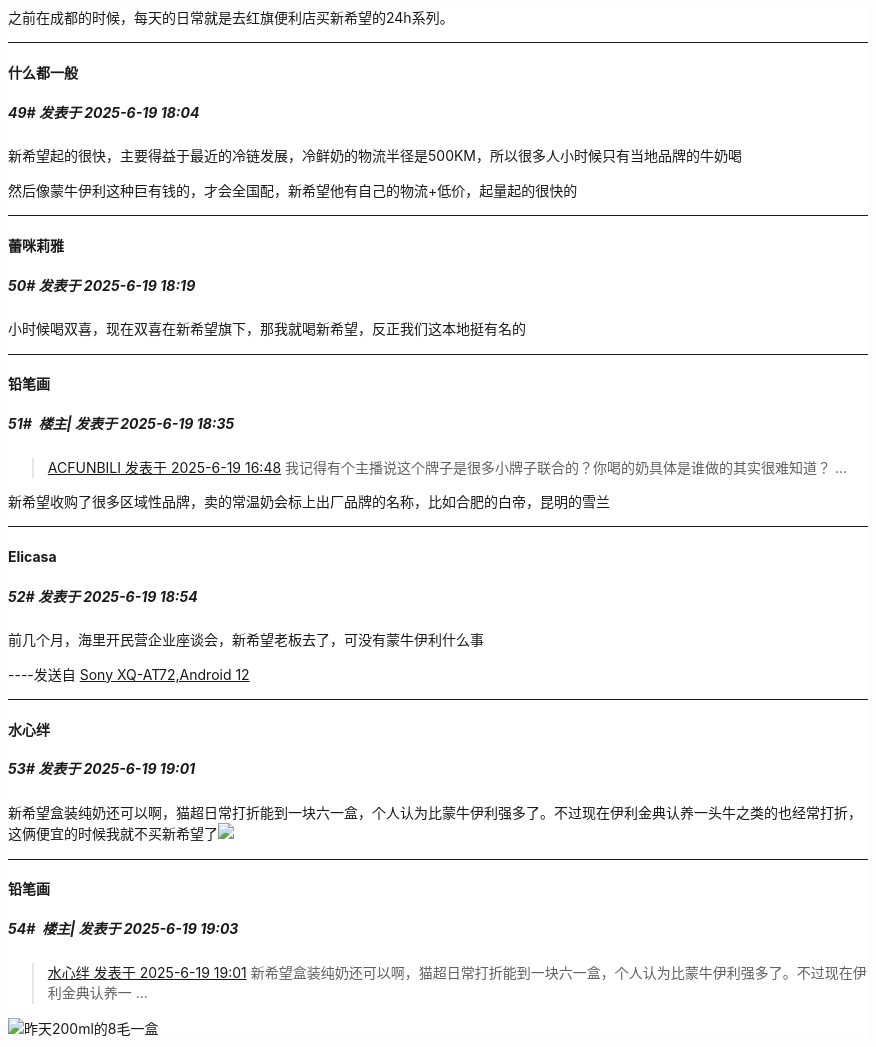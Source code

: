 之前在成都的时候，每天的日常就是去红旗便利店买新希望的24h系列。


*****

####  什么都一般  
##### 49#       发表于 2025-6-19 18:04

新希望起的很快，主要得益于最近的冷链发展，冷鲜奶的物流半径是500KM，所以很多人小时候只有当地品牌的牛奶喝

然后像蒙牛伊利这种巨有钱的，才会全国配，新希望他有自己的物流+低价，起量起的很快的


*****

####  蕾咪莉雅  
##### 50#       发表于 2025-6-19 18:19

小时候喝双喜，现在双喜在新希望旗下，那我就喝新希望，反正我们这本地挺有名的


*****

####  铅笔画  
##### 51#         楼主| 发表于 2025-6-19 18:35

<blockquote><a href="httphttps://stage1st.com/2b/forum.php?mod=redirect&amp;goto=findpost&amp;pid=67966730&amp;ptid=2254288" target="_blank">ACFUNBILI 发表于 2025-6-19 16:48</a>
我记得有个主播说这个牌子是很多小牌子联合的？你喝的奶具体是谁做的其实很难知道？ ...</blockquote>
新希望收购了很多区域性品牌，卖的常温奶会标上出厂品牌的名称，比如合肥的白帝，昆明的雪兰


*****

####  Elicasa  
##### 52#       发表于 2025-6-19 18:54

前几个月，海里开民营企业座谈会，新希望老板去了，可没有蒙牛伊利什么事

----发送自 [Sony XQ-AT72,Android 12](http://stage1.5j4m.com/?1.47)


*****

####  水心绊  
##### 53#       发表于 2025-6-19 19:01

新希望盒装纯奶还可以啊，猫超日常打折能到一块六一盒，个人认为比蒙牛伊利强多了。不过现在伊利金典认养一头牛之类的也经常打折，这俩便宜的时候我就不买新希望了<img src="https://static.stage1st.com/image/smiley/face2017/044.png" referrerpolicy="no-referrer">

*****

####  铅笔画  
##### 54#         楼主| 发表于 2025-6-19 19:03

<blockquote><a href="httphttps://stage1st.com/2b/forum.php?mod=redirect&amp;goto=findpost&amp;pid=67967568&amp;ptid=2254288" target="_blank">水心绊 发表于 2025-6-19 19:01</a>
新希望盒装纯奶还可以啊，猫超日常打折能到一块六一盒，个人认为比蒙牛伊利强多了。不过现在伊利金典认养一 ...</blockquote>
<img src="https://static.stage1st.com/image/smiley/face2017/057.png" referrerpolicy="no-referrer">昨天200ml的8毛一盒

